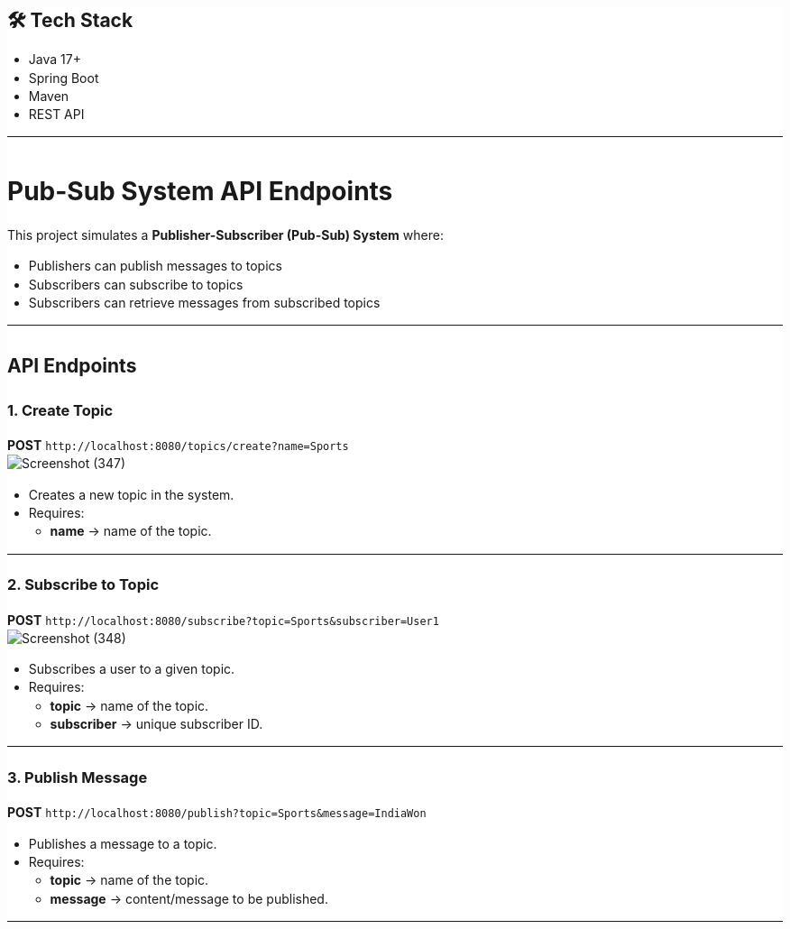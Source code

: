 
## 🛠️ Tech Stack
- Java 17+
- Spring Boot
- Maven
- REST API

---

# Pub-Sub System API Endpoints  

This project simulates a **Publisher-Subscriber (Pub-Sub) System** where:  
- Publishers can publish messages to topics  
- Subscribers can subscribe to topics  
- Subscribers can retrieve messages from subscribed topics  

---

## API Endpoints  

### 1. Create Topic  
**POST** `http://localhost:8080/topics/create?name=Sports`  
<img width="1366" height="768" alt="Screenshot (347)" src="https://github.com/user-attachments/assets/ec66351d-0949-4e71-a218-668ea47a9a95" />
- Creates a new topic in the system.  
- Requires:  
  - **name** → name of the topic.  

---

### 2. Subscribe to Topic  
**POST** `http://localhost:8080/subscribe?topic=Sports&subscriber=User1`  
<img width="1366" height="768" alt="Screenshot (348)" src="https://github.com/user-attachments/assets/2d14199f-734d-42be-8545-232f53fc87de" />

- Subscribes a user to a given topic.  
- Requires:  
  - **topic** → name of the topic.  
  - **subscriber** → unique subscriber ID.  

---

### 3. Publish Message  
**POST** `http://localhost:8080/publish?topic=Sports&message=IndiaWon`  
- Publishes a message to a topic.  
- Requires:  
  - **topic** → name of the topic.  
  - **message** → content/message to be published.   

---
